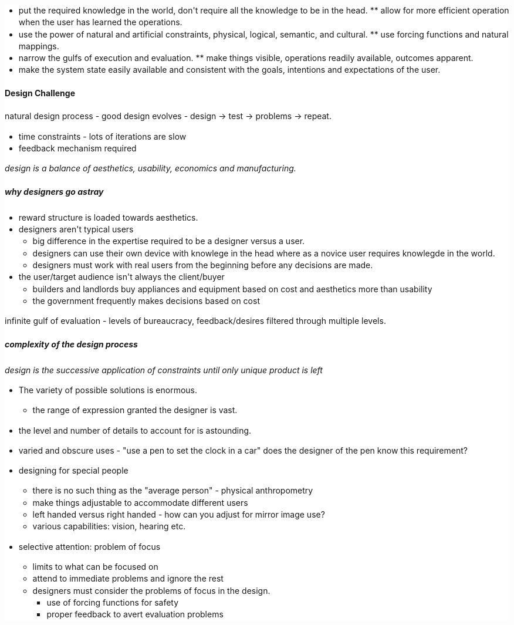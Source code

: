 * put the required knowledge in the world, don't require all the knowledge to be in the head.
** allow for more efficient operation when the user has learned the operations.
* use the power of natural and artificial constraints, physical, logical, semantic, and cultural.
** use forcing functions and natural mappings.
* narrow the gulfs of execution and evaluation.
** make things visible, operations readily available, outcomes apparent.
* make the system state easily available and consistent with the goals, intentions and expectations of the user.


#### Design Challenge

natural design process - good design evolves - design -> test -> problems -> repeat.
* time constraints - lots of iterations are slow
* feedback mechanism required

*design is a balance of aesthetics, usability, economics and manufacturing.*

##### why designers go astray

* reward structure is loaded towards aesthetics.
* designers aren't typical users
  * big difference in the expertise required to be a designer versus a user.
  * designers can use their own device with knowlege in the head where as a novice user requires knowlegde in the world.
  * designers must work with real users from the beginning before any decisions are made.
* the user/target audience isn't always the client/buyer
  * builders and landlords buy appliances and equipment based on cost and aesthetics more than usability
  * the government frequently makes decisions based on cost

infinite gulf of evaluation - levels of bureaucracy, feedback/desires filtered through multiple levels.
   
##### complexity of the design process

*design is the successive application of constraints until only  unique product is left*

* The variety of possible solutions is enormous.
  * the range of expression granted the designer is vast.
* the level and number of details to account for is astounding.

* varied and obscure uses - "use a pen to set the clock in a car" does the designer of the pen know this requirement? 

* designing for special people
  * there is no such thing as the "average person" - physical anthropometry
  * make things adjustable to accommodate different users
  * left handed versus right handed - how can you adjust for mirror image use?
  * various capabilities: vision, hearing etc.

* selective attention: problem of focus
  * limits to what can be focused on
  * attend to immediate problems and ignore the rest
  * designers must consider the problems of focus in the design.
    * use of forcing functions for safety
    * proper feedback to avert evaluation problems

